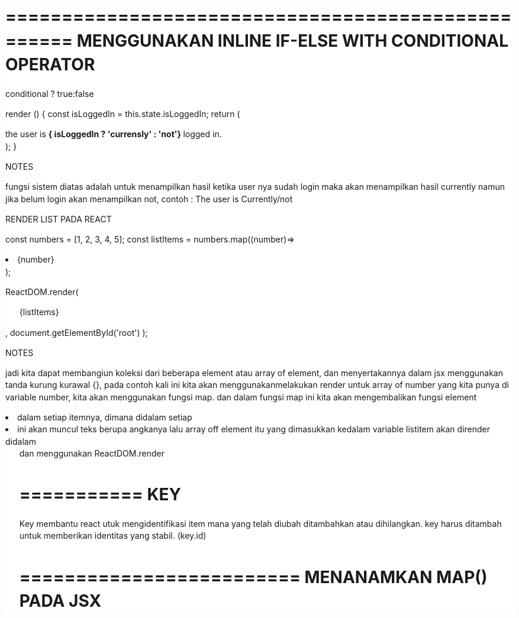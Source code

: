 ===================================================
MENGGUNAKAN INLINE IF-ELSE WITH CONDITIONAL OPERATOR 
===================================================
conditional ? true:false

render () {
  const isLoggedIn = this.state.isLoggedIn;
  return (
    <div>
    the user is <b>{ isLoggedIn ? 'currensly' : 'not'}
    </b> logged in.
    </div>
  );
}


NOTES

fungsi sistem diatas adalah untuk menampilkan hasil ketika user nya sudah login maka akan menampilkan hasil currently namun jika belum login akan menampilkan not, contoh :
The user is Currently/not


RENDER LIST PADA REACT

const numbers = [1, 2, 3, 4, 5];
const listItems = numbers.map((number)=>
<li>{number}</li>
);

ReactDOM.render(
  <ul>{listItems}</ul>,
  document.getElementById('root')
);

NOTES

jadi kita dapat membangiun koleksi dari beberapa element atau array of element, dan menyertakannya dalam jsx menggunakan tanda kurung kurawal {}, 
pada contoh kali ini kita akan menggunakanmelakukan render untuk array of number yang kita punya di variable number, kita akan menggunakan fungsi map. dan dalam fungsi map ini kita akan mengembalikan fungsi element <li> dalam setiap itemnya, dimana didalam setiap <li> ini akan muncul teks berupa angkanya lalu array off element itu yang dimasukkan kedalam variable listitem
akan dirender didalam <ul> dan menggunakan ReactDOM.render


===========
KEY
===========

Key membantu react utuk mengidentifikasi item mana yang telah diubah ditambahkan atau dihilangkan. key harus ditambah untuk memberikan identitas yang stabil. (key.id)


=========================
MENANAMKAN MAP() PADA JSX
=========================
